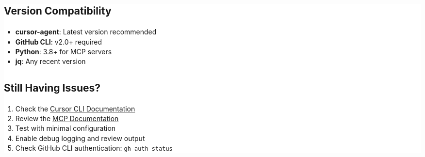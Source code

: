## Version Compatibility

- **cursor-agent**: Latest version recommended
- **GitHub CLI**: v2.0+ required
- **Python**: 3.8+ for MCP servers
- **jq**: Any recent version

## Still Having Issues?

1. Check the [Cursor CLI Documentation](https://cursor.com/docs/cli)
2. Review the [MCP Documentation](https://modelcontextprotocol.io/)
3. Test with minimal configuration
4. Enable debug logging and review output
5. Check GitHub CLI authentication: `gh auth status`
